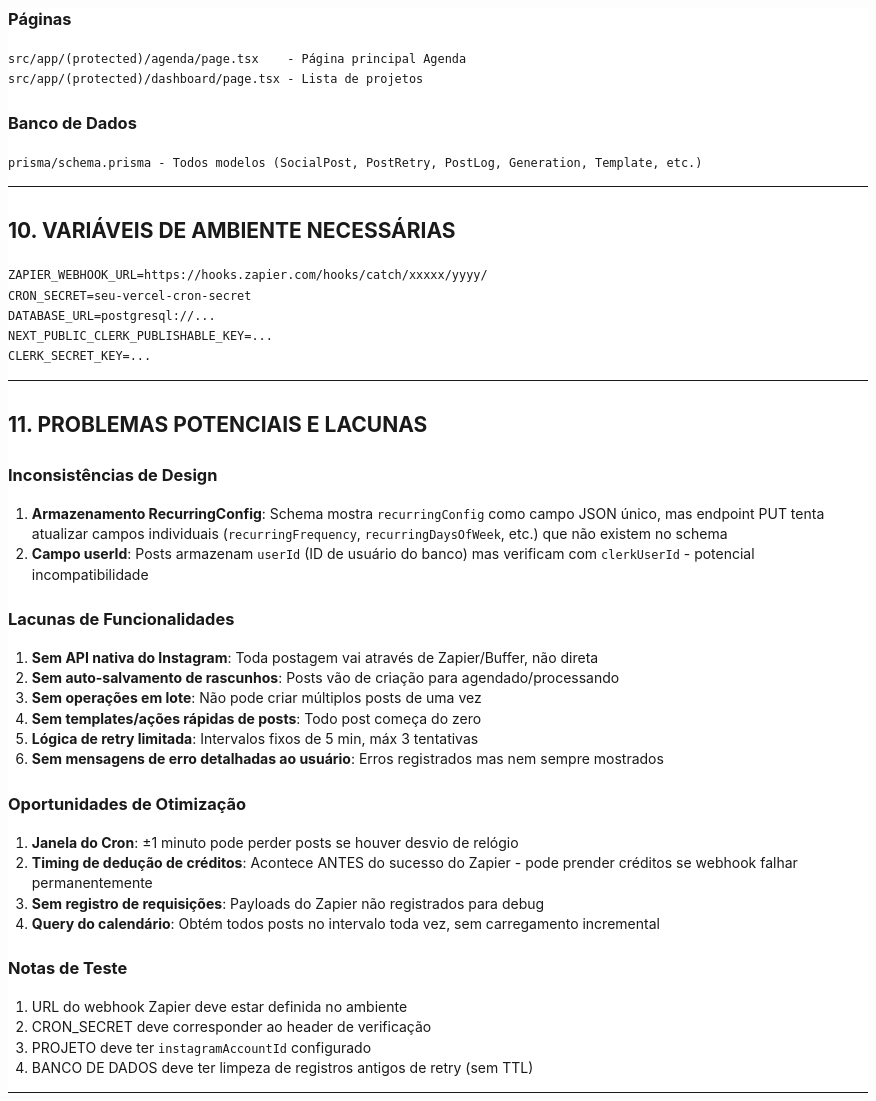 ### Páginas
```
src/app/(protected)/agenda/page.tsx    - Página principal Agenda
src/app/(protected)/dashboard/page.tsx - Lista de projetos
```

### Banco de Dados
```
prisma/schema.prisma - Todos modelos (SocialPost, PostRetry, PostLog, Generation, Template, etc.)
```

---

## 10. VARIÁVEIS DE AMBIENTE NECESSÁRIAS

```env
ZAPIER_WEBHOOK_URL=https://hooks.zapier.com/hooks/catch/xxxxx/yyyy/
CRON_SECRET=seu-vercel-cron-secret
DATABASE_URL=postgresql://...
NEXT_PUBLIC_CLERK_PUBLISHABLE_KEY=...
CLERK_SECRET_KEY=...
```

---

## 11. PROBLEMAS POTENCIAIS E LACUNAS

### Inconsistências de Design
1. **Armazenamento RecurringConfig**: Schema mostra `recurringConfig` como campo JSON único, mas endpoint PUT tenta atualizar campos individuais (`recurringFrequency`, `recurringDaysOfWeek`, etc.) que não existem no schema
2. **Campo userId**: Posts armazenam `userId` (ID de usuário do banco) mas verificam com `clerkUserId` - potencial incompatibilidade

### Lacunas de Funcionalidades
1. **Sem API nativa do Instagram**: Toda postagem vai através de Zapier/Buffer, não direta
2. **Sem auto-salvamento de rascunhos**: Posts vão de criação para agendado/processando
3. **Sem operações em lote**: Não pode criar múltiplos posts de uma vez
4. **Sem templates/ações rápidas de posts**: Todo post começa do zero
5. **Lógica de retry limitada**: Intervalos fixos de 5 min, máx 3 tentativas
6. **Sem mensagens de erro detalhadas ao usuário**: Erros registrados mas nem sempre mostrados

### Oportunidades de Otimização
1. **Janela do Cron**: ±1 minuto pode perder posts se houver desvio de relógio
2. **Timing de dedução de créditos**: Acontece ANTES do sucesso do Zapier - pode prender créditos se webhook falhar permanentemente
3. **Sem registro de requisições**: Payloads do Zapier não registrados para debug
4. **Query do calendário**: Obtém todos posts no intervalo toda vez, sem carregamento incremental

### Notas de Teste
1. URL do webhook Zapier deve estar definida no ambiente
2. CRON_SECRET deve corresponder ao header de verificação
3. PROJETO deve ter `instagramAccountId` configurado
4. BANCO DE DADOS deve ter limpeza de registros antigos de retry (sem TTL)

---